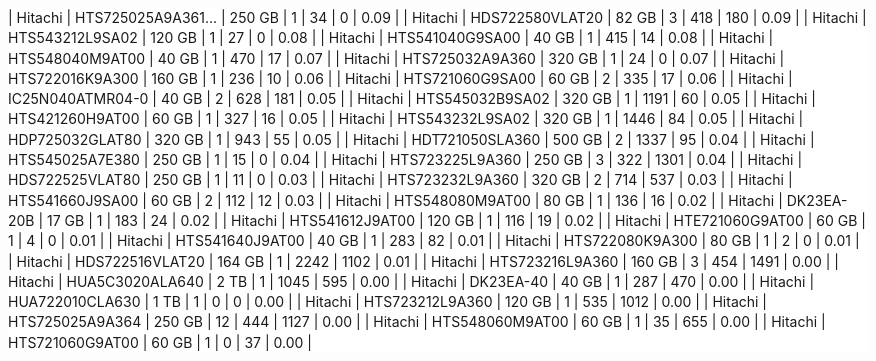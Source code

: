 | Hitachi   | HTS725025A9A361... | 250 GB | 1       | 34    | 0     | 0.09   |
| Hitachi   | HDS722580VLAT20    | 82 GB  | 3       | 418   | 180   | 0.09   |
| Hitachi   | HTS543212L9SA02    | 120 GB | 1       | 27    | 0     | 0.08   |
| Hitachi   | HTS541040G9SA00    | 40 GB  | 1       | 415   | 14    | 0.08   |
| Hitachi   | HTS548040M9AT00    | 40 GB  | 1       | 470   | 17    | 0.07   |
| Hitachi   | HTS725032A9A360    | 320 GB | 1       | 24    | 0     | 0.07   |
| Hitachi   | HTS722016K9A300    | 160 GB | 1       | 236   | 10    | 0.06   |
| Hitachi   | HTS721060G9SA00    | 60 GB  | 2       | 335   | 17    | 0.06   |
| Hitachi   | IC25N040ATMR04-0   | 40 GB  | 2       | 628   | 181   | 0.05   |
| Hitachi   | HTS545032B9SA02    | 320 GB | 1       | 1191  | 60    | 0.05   |
| Hitachi   | HTS421260H9AT00    | 60 GB  | 1       | 327   | 16    | 0.05   |
| Hitachi   | HTS543232L9SA02    | 320 GB | 1       | 1446  | 84    | 0.05   |
| Hitachi   | HDP725032GLAT80    | 320 GB | 1       | 943   | 55    | 0.05   |
| Hitachi   | HDT721050SLA360    | 500 GB | 2       | 1337  | 95    | 0.04   |
| Hitachi   | HTS545025A7E380    | 250 GB | 1       | 15    | 0     | 0.04   |
| Hitachi   | HTS723225L9A360    | 250 GB | 3       | 322   | 1301  | 0.04   |
| Hitachi   | HDS722525VLAT80    | 250 GB | 1       | 11    | 0     | 0.03   |
| Hitachi   | HTS723232L9A360    | 320 GB | 2       | 714   | 537   | 0.03   |
| Hitachi   | HTS541660J9SA00    | 60 GB  | 2       | 112   | 12    | 0.03   |
| Hitachi   | HTS548080M9AT00    | 80 GB  | 1       | 136   | 16    | 0.02   |
| Hitachi   | DK23EA-20B         | 17 GB  | 1       | 183   | 24    | 0.02   |
| Hitachi   | HTS541612J9AT00    | 120 GB | 1       | 116   | 19    | 0.02   |
| Hitachi   | HTE721060G9AT00    | 60 GB  | 1       | 4     | 0     | 0.01   |
| Hitachi   | HTS541640J9AT00    | 40 GB  | 1       | 283   | 82    | 0.01   |
| Hitachi   | HTS722080K9A300    | 80 GB  | 1       | 2     | 0     | 0.01   |
| Hitachi   | HDS722516VLAT20    | 164 GB | 1       | 2242  | 1102  | 0.01   |
| Hitachi   | HTS723216L9A360    | 160 GB | 3       | 454   | 1491  | 0.00   |
| Hitachi   | HUA5C3020ALA640    | 2 TB   | 1       | 1045  | 595   | 0.00   |
| Hitachi   | DK23EA-40          | 40 GB  | 1       | 287   | 470   | 0.00   |
| Hitachi   | HUA722010CLA630    | 1 TB   | 1       | 0     | 0     | 0.00   |
| Hitachi   | HTS723212L9A360    | 120 GB | 1       | 535   | 1012  | 0.00   |
| Hitachi   | HTS725025A9A364    | 250 GB | 12      | 444   | 1127  | 0.00   |
| Hitachi   | HTS548060M9AT00    | 60 GB  | 1       | 35    | 655   | 0.00   |
| Hitachi   | HTS721060G9AT00    | 60 GB  | 1       | 0     | 37    | 0.00   |
